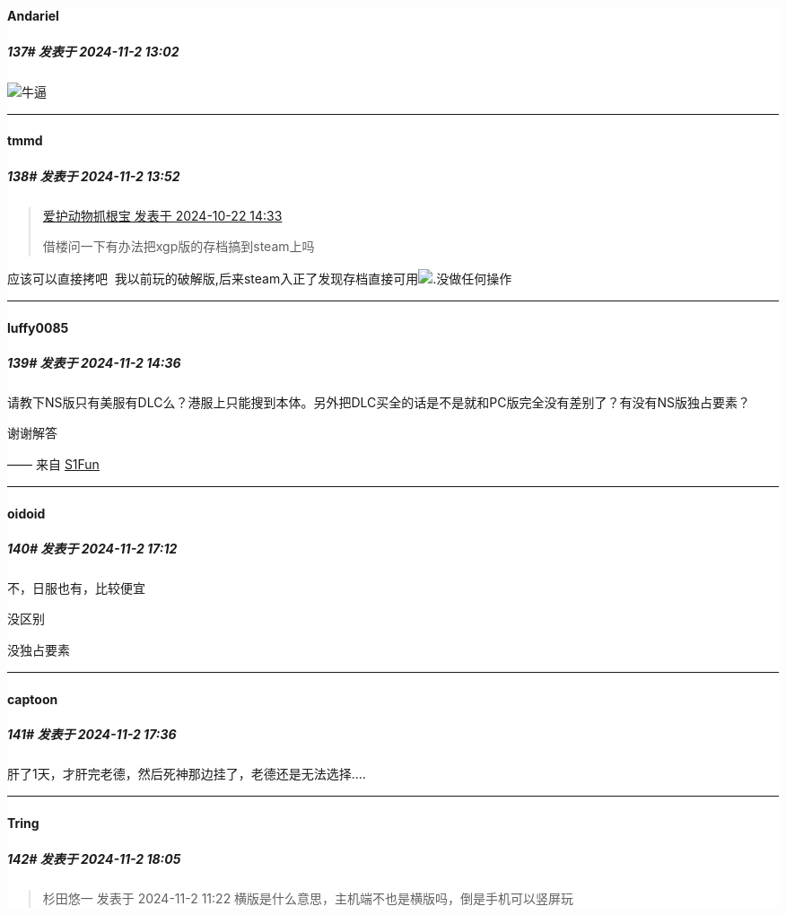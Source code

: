####  Andariel  
##### 137#       发表于 2024-11-2 13:02

<img src="https://static.saraba1st.com/image/smiley/face2017/046.png" referrerpolicy="no-referrer">牛逼


*****

####  tmmd  
##### 138#       发表于 2024-11-2 13:52

<blockquote><a href="httphttps://bbs.saraba1st.com/2b/forum.php?mod=redirect&amp;goto=findpost&amp;pid=66514563&amp;ptid=2203997" target="_blank">爱护动物抓根宝 发表于 2024-10-22 14:33</a>

借楼问一下有办法把xgp版的存档搞到steam上吗</blockquote>
应该可以直接拷吧  我以前玩的破解版,后来steam入正了发现存档直接可用<img src="https://static.saraba1st.com/image/smiley/face2017/003.png" referrerpolicy="no-referrer">.没做任何操作


*****

####  luffy0085  
##### 139#       发表于 2024-11-2 14:36

请教下NS版只有美服有DLC么？港服上只能搜到本体。另外把DLC买全的话是不是就和PC版完全没有差别了？有没有NS版独占要素？

谢谢解答

—— 来自 [S1Fun](https://s1fun.koalcat.com)


*****

####  oidoid  
##### 140#       发表于 2024-11-2 17:12

不，日服也有，比较便宜

没区别

没独占要素


*****

####  captoon  
##### 141#       发表于 2024-11-2 17:36

肝了1天，才肝完老德，然后死神那边挂了，老德还是无法选择....


*****

####  Tring  
##### 142#       发表于 2024-11-2 18:05

<blockquote>杉田悠一 发表于 2024-11-2 11:22
横版是什么意思，主机端不也是横版吗，倒是手机可以竖屏玩
